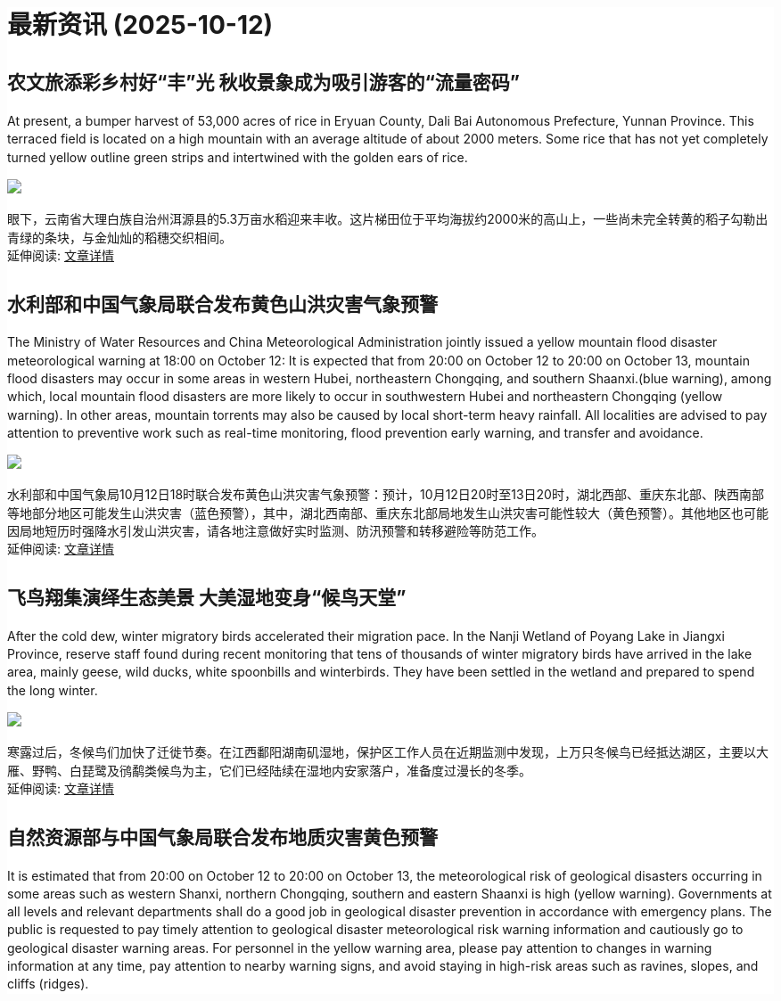 # 最新资讯 (2025-10-12) 
## 农文旅添彩乡村好“丰”光 秋收景象成为吸引游客的“流量密码”   
At present, a bumper harvest of 53,000 acres of rice in Eryuan County, Dali Bai Autonomous Prefecture, Yunnan Province. This terraced field is located on a high mountain with an average altitude of about 2000 meters. Some rice that has not yet completely turned yellow outline green strips and intertwined with the golden ears of rice.   

<img src="https://p1.img.cctvpic.com/photoworkspace/2025/10/12/2025101217574669769.jpg" />   

眼下，云南省大理白族自治州洱源县的5.3万亩水稻迎来丰收。这片梯田位于平均海拔约2000米的高山上，一些尚未完全转黄的稻子勾勒出青绿的条块，与金灿灿的稻穗交织相间。   
延伸阅读: [文章详情](https://news.cctv.com/2025/10/12/ARTI0f9MGST9Sklbv8z1UOJb251012.shtml)   

<qrcode title="农文旅添彩乡村好“丰”光 秋收景象成为吸引游客的“流量密码”" image="https://p1.img.cctvpic.com/photoworkspace/2025/10/12/2025101217574669769.jpg" />   

## 水利部和中国气象局联合发布黄色山洪灾害气象预警   
The Ministry of Water Resources and China Meteorological Administration jointly issued a yellow mountain flood disaster meteorological warning at 18:00 on October 12: It is expected that from 20:00 on October 12 to 20:00 on October 13, mountain flood disasters may occur in some areas in western Hubei, northeastern Chongqing, and southern Shaanxi.(blue warning), among which, local mountain flood disasters are more likely to occur in southwestern Hubei and northeastern Chongqing (yellow warning). In other areas, mountain torrents may also be caused by local short-term heavy rainfall. All localities are advised to pay attention to preventive work such as real-time monitoring, flood prevention early warning, and transfer and avoidance.   

<img src="https://p4.img.cctvpic.com/photoworkspace/2025/10/12/2025101218084279246.jpg" />   

水利部和中国气象局10月12日18时联合发布黄色山洪灾害气象预警：预计，10月12日20时至13日20时，湖北西部、重庆东北部、陕西南部等地部分地区可能发生山洪灾害（蓝色预警），其中，湖北西南部、重庆东北部局地发生山洪灾害可能性较大（黄色预警）。其他地区也可能因局地短历时强降水引发山洪灾害，请各地注意做好实时监测、防汛预警和转移避险等防范工作。   
延伸阅读: [文章详情](https://news.cctv.com/2025/10/12/ARTItMsTPhT2o4huoMUqEbv1251012.shtml)   

<qrcode title="水利部和中国气象局联合发布黄色山洪灾害气象预警" image="https://p4.img.cctvpic.com/photoworkspace/2025/10/12/2025101218084279246.jpg" />   

## 飞鸟翔集演绎生态美景 大美湿地变身“候鸟天堂”   
After the cold dew, winter migratory birds accelerated their migration pace. In the Nanji Wetland of Poyang Lake in Jiangxi Province, reserve staff found during recent monitoring that tens of thousands of winter migratory birds have arrived in the lake area, mainly geese, wild ducks, white spoonbills and winterbirds. They have been settled in the wetland and prepared to spend the long winter.   

<img src="https://p3.img.cctvpic.com/photoworkspace/2025/10/12/2025101217231533772.jpg" />   

寒露过后，冬候鸟们加快了迁徙节奏。在江西鄱阳湖南矶湿地，保护区工作人员在近期监测中发现，上万只冬候鸟已经抵达湖区，主要以大雁、野鸭、白琵鹭及鸻鹬类候鸟为主，它们已经陆续在湿地内安家落户，准备度过漫长的冬季。   
延伸阅读: [文章详情](https://news.cctv.com/2025/10/12/ARTI9OHyZkwE2xhkcx3jfmnD251012.shtml)   

<qrcode title="飞鸟翔集演绎生态美景 大美湿地变身“候鸟天堂”" image="https://p3.img.cctvpic.com/photoworkspace/2025/10/12/2025101217231533772.jpg" />   

## 自然资源部与中国气象局联合发布地质灾害黄色预警   
It is estimated that from 20:00 on October 12 to 20:00 on October 13, the meteorological risk of geological disasters occurring in some areas such as western Shanxi, northern Chongqing, southern and eastern Shaanxi is high (yellow warning). Governments at all levels and relevant departments shall do a good job in geological disaster prevention in accordance with emergency plans. The public is requested to pay timely attention to geological disaster meteorological risk warning information and cautiously go to geological disaster warning areas. For personnel in the yellow warning area, please pay attention to changes in warning information at any time, pay attention to nearby warning signs, and avoid staying in high-risk areas such as ravines, slopes, and cliffs (ridges).   
